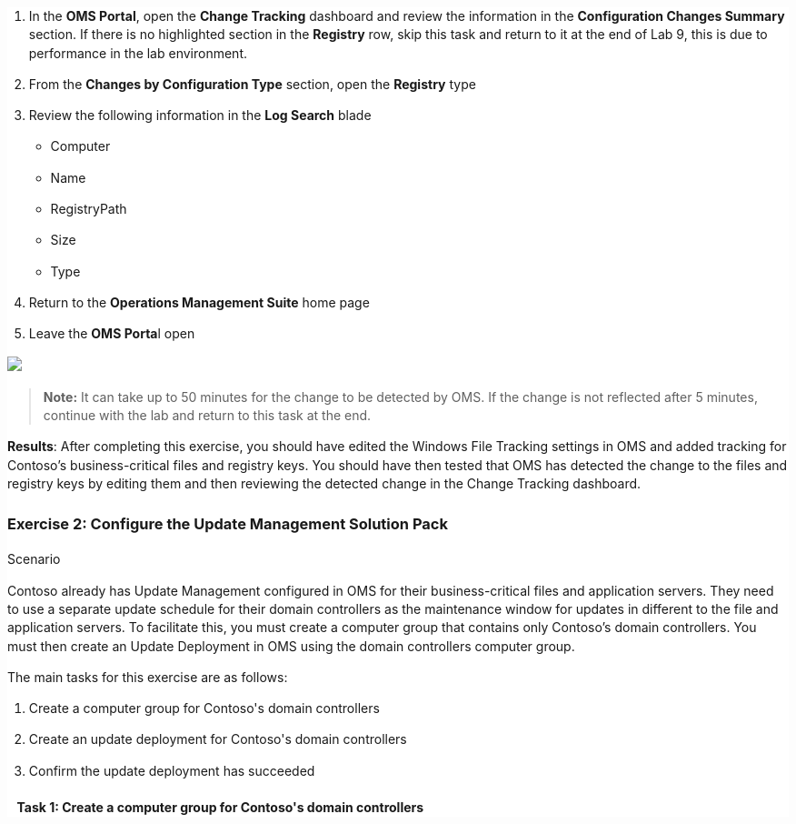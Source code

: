 1.  In the **OMS Portal**, open the **Change Tracking** dashboard and review the
    information in the **Configuration Changes Summary** section. If there is no
    highlighted section in the **Registry** row, skip this task and return to it
    at the end of Lab 9, this is due to performance in the lab environment.

2.  From the **Changes by Configuration Type** section, open the **Registry**
    type

3.  Review the following information in the **Log Search** blade

    -   Computer

    -   Name

    -   RegistryPath

    -   Size

    -   Type

4.  Return to the **Operations Management Suite** home page

5.  Leave the **OMS Porta**l open

![](media/6d654d37fc3b91e5a5db729bec505e80.png)

>   **Note:** It can take up to 50 minutes for the change to be detected by OMS.
>   If the change is not reflected after 5 minutes, continue with the lab and
>   return to this task at the end.

**Results**: After completing this exercise, you should have edited the Windows
File Tracking settings in OMS and added tracking for Contoso’s business-critical
files and registry keys. You should have then tested that OMS has detected the
change to the files and registry keys by editing them and then reviewing the
detected change in the Change Tracking dashboard.

### Exercise 2: Configure the Update Management Solution Pack

Scenario

Contoso already has Update Management configured in OMS for their
business-critical files and application servers. They need to use a separate
update schedule for their domain controllers as the maintenance window for
updates in different to the file and application servers. To facilitate this,
you must create a computer group that contains only Contoso’s domain
controllers. You must then create an Update Deployment in OMS using the domain
controllers computer group.

The main tasks for this exercise are as follows:

1. Create a computer group for Contoso's domain controllers

2. Create an update deployment for Contoso's domain controllers

3. Confirm the update deployment has succeeded

####   Task 1: Create a computer group for Contoso's domain controllers
